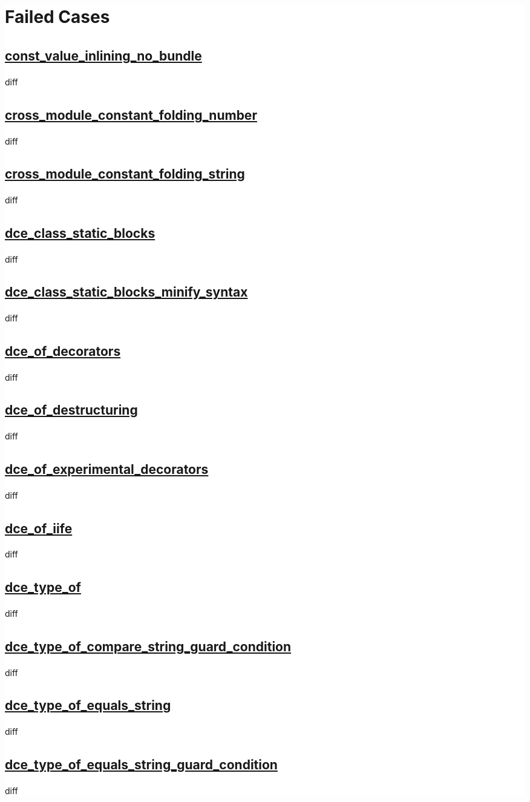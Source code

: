 # Failed Cases
## [const_value_inlining_no_bundle](../../../crates/rolldown/tests/esbuild/dce/const_value_inlining_no_bundle/diff.md)
  diff
## [cross_module_constant_folding_number](../../../crates/rolldown/tests/esbuild/dce/cross_module_constant_folding_number/diff.md)
  diff
## [cross_module_constant_folding_string](../../../crates/rolldown/tests/esbuild/dce/cross_module_constant_folding_string/diff.md)
  diff
## [dce_class_static_blocks](../../../crates/rolldown/tests/esbuild/dce/dce_class_static_blocks/diff.md)
  diff
## [dce_class_static_blocks_minify_syntax](../../../crates/rolldown/tests/esbuild/dce/dce_class_static_blocks_minify_syntax/diff.md)
  diff
## [dce_of_decorators](../../../crates/rolldown/tests/esbuild/dce/dce_of_decorators/diff.md)
  diff
## [dce_of_destructuring](../../../crates/rolldown/tests/esbuild/dce/dce_of_destructuring/diff.md)
  diff
## [dce_of_experimental_decorators](../../../crates/rolldown/tests/esbuild/dce/dce_of_experimental_decorators/diff.md)
  diff
## [dce_of_iife](../../../crates/rolldown/tests/esbuild/dce/dce_of_iife/diff.md)
  diff
## [dce_type_of](../../../crates/rolldown/tests/esbuild/dce/dce_type_of/diff.md)
  diff
## [dce_type_of_compare_string_guard_condition](../../../crates/rolldown/tests/esbuild/dce/dce_type_of_compare_string_guard_condition/diff.md)
  diff
## [dce_type_of_equals_string](../../../crates/rolldown/tests/esbuild/dce/dce_type_of_equals_string/diff.md)
  diff
## [dce_type_of_equals_string_guard_condition](../../../crates/rolldown/tests/esbuild/dce/dce_type_of_equals_string_guard_condition/diff.md)
  diff